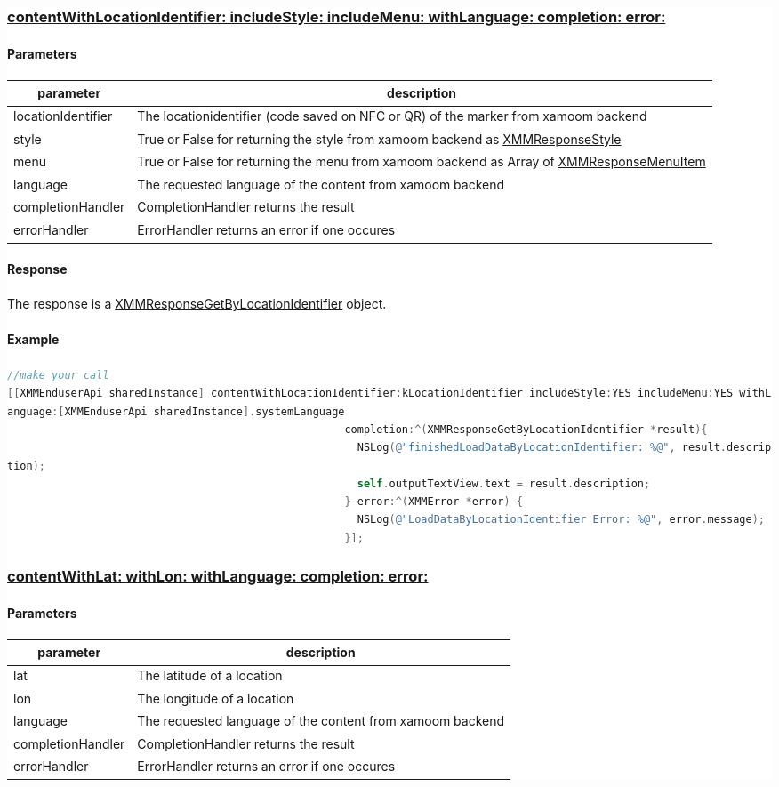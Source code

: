 ### [contentWithLocationIdentifier: includeStyle: includeMenu: withLanguage: completion: error:](http://xamoom.github.io/xamoom-ios-sdk/docs/html/Classes/XMMEnduserApi.html#//api/name/contentWithLocationIdentifier:includeStyle:includeMenu:withLanguage:completion:error:)

#### Parameters
| parameter | description |
| --- | --- |
| locationIdentifier | The locationidentifier (code saved on NFC or QR) of the marker from xamoom backend |
| style | True or False for returning the style from xamoom backend as [XMMResponseStyle](http://xamoom.github.io/xamoom-ios-sdk/docs/html/Classes/XMMResponseStyle.html)
| menu | True or False for returning the menu from xamoom backend as Array of [XMMResponseMenuItem](http://xamoom.github.io/xamoom-ios-sdk/docs/html/Classes/XMMResponseGetSpotMapItem.html)
| language | The requested language of the content from xamoom backend
| completionHandler	| CompletionHandler returns the result
| errorHandler | ErrorHandler returns an error if one occures

#### Response

The response is a [XMMResponseGetByLocationIdentifier](http://xamoom.github.io/xamoom-ios-sdk/docs/html/Classes/XMMResponseGetByLocationIdentifier.html) object.

#### Example 

```objective-c
//make your call
[[XMMEnduserApi sharedInstance] contentWithLocationIdentifier:kLocationIdentifier includeStyle:YES includeMenu:YES withLanguage:[XMMEnduserApi sharedInstance].systemLanguage
                                                     completion:^(XMMResponseGetByLocationIdentifier *result){
                                                       NSLog(@"finishedLoadDataByLocationIdentifier: %@", result.description);
                                                       self.outputTextView.text = result.description;
                                                     } error:^(XMMError *error) {
                                                       NSLog(@"LoadDataByLocationIdentifier Error: %@", error.message);
                                                     }];
```

### [contentWithLat: withLon: withLanguage: completion: error:](http://xamoom.github.io/xamoom-ios-sdk/docs/html/Classes/XMMEnduserApi.html#//api/name/contentWithLat:withLon:withLanguage:completion:error:)

#### Parameters
| parameter | description |
| --- | --- |
| lat | The latitude of a location |
| lon | The longitude of a location |
| language | The requested language of the content from xamoom backend |
| completionHandler	| CompletionHandler returns the result
| errorHandler | ErrorHandler returns an error if one occures
